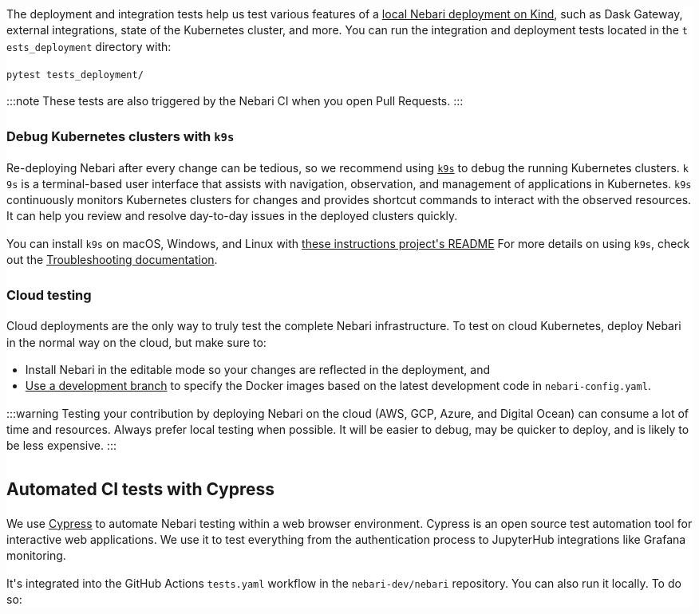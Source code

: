 The deployment and integration tests help us test various features of a [local Nebari deployment on Kind](#testing-the-nebari-deployment-terraform),
such as Dask Gateway, external integrations, state of the Kubernetes cluster, and more.
You can run the integration and deployment tests located in the `tests_deployment` directory with:

```bash
pytest tests_deployment/
```

:::note
These tests are also triggered by the Nebari CI when you open Pull Requests.
:::

### Debug Kubernetes clusters with `k9s`

Re-deploying Nebari after every change can be tedious, so we recommend using [`k9s`](https://k9scli.io/) to debug the running Kubernetes clusters.
`k9s` is a terminal-based user interface that assists with navigation, observation, and management of applications in Kubernetes.
`k9s` continuously monitors Kubernetes clusters for changes and provides shortcut commands to interact with the observed resources.
It can help you review and resolve day-to-day issues in the deployed clusters quickly.

You can install `k9s` on macOS, Windows, and Linux with [these instructions project's README](https://github.com/derailed/k9s)
For more details on using `k9s`, check out the [Troubleshooting documentation](../troubleshooting#debug-the-kubernetes-cluster).

### Cloud testing

Cloud deployments are the only way to truly test the complete Nebari infrastructure.
To test on cloud Kubernetes, deploy Nebari in the normal way on the cloud, but make sure to:

- Install Nebari in the editable mode so your changes are reflected in the deployment, and
- [Use a development branch](#use-a-development-branch) to specify the Docker images based on the latest development code in `nebari-config.yaml`.

:::warning
Testing your contribution by deploying Nebari on the cloud (AWS, GCP, Azure, and Digital Ocean) can consume a lot of time and resources.
Always prefer local testing when possible.
It will be easier to debug, may be quicker to deploy, and is likely to be less expensive.
:::

## Automated CI tests with Cypress

We use [Cypress](https://www.cypress.io/) to automate Nebari testing within a web browser environment.
Cypress is an open source test automation tool for interactive web applications.
We use it to test everything from the authentication process to JupyterHub integrations like Grafana monitoring.

It's integrated into the GitHub Actions `tests.yaml` workflow in the `nebari-dev/nebari` repository.
You can also run it locally.
To do so:
